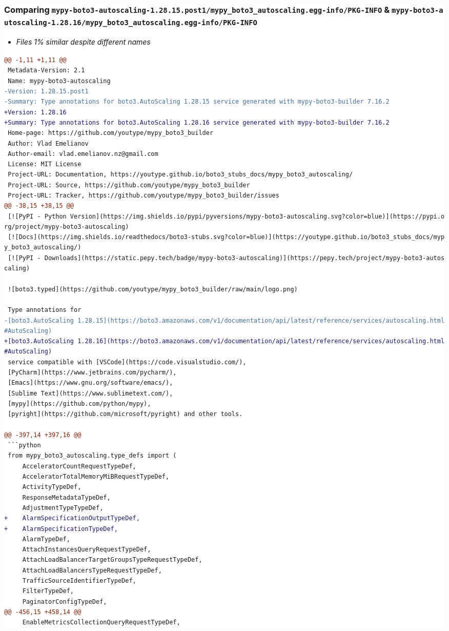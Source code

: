 ### Comparing `mypy-boto3-autoscaling-1.28.15.post1/mypy_boto3_autoscaling.egg-info/PKG-INFO` & `mypy-boto3-autoscaling-1.28.16/mypy_boto3_autoscaling.egg-info/PKG-INFO`

 * *Files 1% similar despite different names*

```diff
@@ -1,11 +1,11 @@
 Metadata-Version: 2.1
 Name: mypy-boto3-autoscaling
-Version: 1.28.15.post1
-Summary: Type annotations for boto3.AutoScaling 1.28.15 service generated with mypy-boto3-builder 7.16.2
+Version: 1.28.16
+Summary: Type annotations for boto3.AutoScaling 1.28.16 service generated with mypy-boto3-builder 7.16.2
 Home-page: https://github.com/youtype/mypy_boto3_builder
 Author: Vlad Emelianov
 Author-email: vlad.emelianov.nz@gmail.com
 License: MIT License
 Project-URL: Documentation, https://youtype.github.io/boto3_stubs_docs/mypy_boto3_autoscaling/
 Project-URL: Source, https://github.com/youtype/mypy_boto3_builder
 Project-URL: Tracker, https://github.com/youtype/mypy_boto3_builder/issues
@@ -38,15 +38,15 @@
 [![PyPI - Python Version](https://img.shields.io/pypi/pyversions/mypy-boto3-autoscaling.svg?color=blue)](https://pypi.org/project/mypy-boto3-autoscaling)
 [![Docs](https://img.shields.io/readthedocs/boto3-stubs.svg?color=blue)](https://youtype.github.io/boto3_stubs_docs/mypy_boto3_autoscaling/)
 [![PyPI - Downloads](https://static.pepy.tech/badge/mypy-boto3-autoscaling)](https://pepy.tech/project/mypy-boto3-autoscaling)
 
 ![boto3.typed](https://github.com/youtype/mypy_boto3_builder/raw/main/logo.png)
 
 Type annotations for
-[boto3.AutoScaling 1.28.15](https://boto3.amazonaws.com/v1/documentation/api/latest/reference/services/autoscaling.html#AutoScaling)
+[boto3.AutoScaling 1.28.16](https://boto3.amazonaws.com/v1/documentation/api/latest/reference/services/autoscaling.html#AutoScaling)
 service compatible with [VSCode](https://code.visualstudio.com/),
 [PyCharm](https://www.jetbrains.com/pycharm/),
 [Emacs](https://www.gnu.org/software/emacs/),
 [Sublime Text](https://www.sublimetext.com/),
 [mypy](https://github.com/python/mypy),
 [pyright](https://github.com/microsoft/pyright) and other tools.
 
@@ -397,14 +397,16 @@
 ```python
 from mypy_boto3_autoscaling.type_defs import (
     AcceleratorCountRequestTypeDef,
     AcceleratorTotalMemoryMiBRequestTypeDef,
     ActivityTypeDef,
     ResponseMetadataTypeDef,
     AdjustmentTypeTypeDef,
+    AlarmSpecificationOutputTypeDef,
+    AlarmSpecificationTypeDef,
     AlarmTypeDef,
     AttachInstancesQueryRequestTypeDef,
     AttachLoadBalancerTargetGroupsTypeRequestTypeDef,
     AttachLoadBalancersTypeRequestTypeDef,
     TrafficSourceIdentifierTypeDef,
     FilterTypeDef,
     PaginatorConfigTypeDef,
@@ -456,15 +458,14 @@
     EnableMetricsCollectionQueryRequestTypeDef,
```